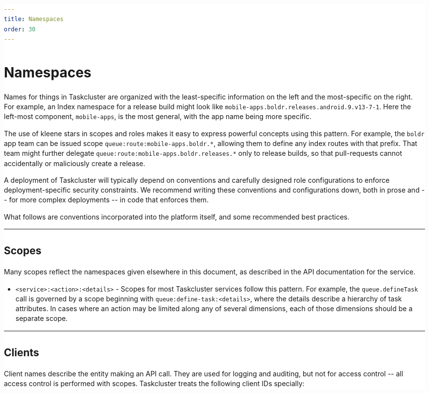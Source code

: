 ```yaml
---
title: Namespaces
order: 30
---
```


# Namespaces

Names for things in Taskcluster are organized with the least-specific information on the left and the most-specific on the right.
For example, an Index namespace for a release build might look like `mobile-apps.boldr.releases.android.9.v13-7-1`.
Here the left-most component, `mobile-apps`, is the most general, with the app name being more specific.

The use of kleene stars in scopes and roles makes it easy to express powerful concepts using this pattern.
For example, the `boldr` app team can be issued scope `queue:route:mobile-apps.boldr.*`, allowing them to define any index routes with that prefix.
That team might further delegate `queue:route:mobile-apps.boldr.releases.*` only to release builds, so that pull-requests cannot accidentally or maliciously create a release.

A deployment of Taskcluster will typically depend on conventions and carefully designed role configurations to enforce deployment-specific security constraints.
We recommend writing these conventions and configurations down, both in prose and -- for more complex deployments -- in code that enforces them.

What follows are conventions incorporated into the platform itself, and some recommended best practices.

---

## Scopes

Many scopes reflect the namespaces given elsewhere in this document, as described in the API documentation for the service.

* `<service>:<action>:<details>` -
   Scopes for most Taskcluster services follow this pattern.
   For example, the `queue.defineTask` call is governed by a scope beginning with `queue:define-task:<details>`, where the details describe a hierarchy of task attributes.
   In cases where an action may be limited along any of several dimensions, each of those dimensions should be a separate scope.

---

## Clients

Client names describe the entity making an API call.
They are used for logging and auditing, but not for access control -- all access control is performed with scopes.
Taskcluster treats the following client IDs specially:
